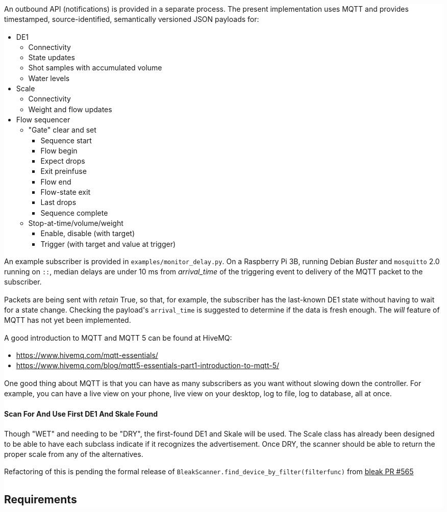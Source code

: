 An outbound API (notifications) is provided in a separate process. The present implementation uses MQTT and provides timestamped, source-identified, semantically versioned JSON payloads for:

* DE1
	* Connectivity
	* State updates
 	* Shot samples with accumulated volume
 	* Water levels
* Scale
 	* Connectivity
 	* Weight and flow updates
* Flow sequencer
 	* "Gate" clear and set
	  	* Sequence start
	  	* Flow begin
	  	* Expect drops
	  	* Exit preinfuse
	  	* Flow end
	  	* Flow-state exit
	  	* Last drops
	  	* Sequence complete
  	* Stop-at-time/volume/weight
  		* Enable, disable (with target)
  		* Trigger (with target and value at trigger)

An example subscriber is provided in `examples/monitor_delay.py`. On a Raspberry Pi 3B, running Debian *Buster* and `mosquitto` 2.0 running on `::`, median delays are under 10 ms from *arrival_time* of the triggering event to delivery of the MQTT packet to the subscriber.

Packets are being sent with *retain* True, so that, for example, the subscriber has the last-known DE1 state without having to wait for a state change. Checking the payload's `arrival_time` is suggested to determine if the data is fresh enough. The *will* feature of MQTT has not yet been implemented.

A good introduction to MQTT and MQTT 5 can be found at HiveMQ:

* https://www.hivemq.com/mqtt-essentials/
* https://www.hivemq.com/blog/mqtt5-essentials-part1-introduction-to-mqtt-5/

One good thing about MQTT is that you can have as many subscribers as you want without slowing down the controller. For example, you can have a live view on your phone, live view on your desktop, log to file, log to database, all at once.

#### Scan For And Use First DE1 And Skale Found

Though "WET" and needing to be "DRY", the first-found DE1 and Skale will be used. The Scale class has already been designed to be able to have each subclass indicate if it recognizes the advertisement. Once DRY, the scanner should be able to return the proper scale from any of the alternatives. 

Refactoring of this is pending the formal release of `BleakScanner.find_device_by_filter(filterfunc)` from [bleak PR #565](https://github.com/hbldh/bleak/pull/565)


## Requirements
